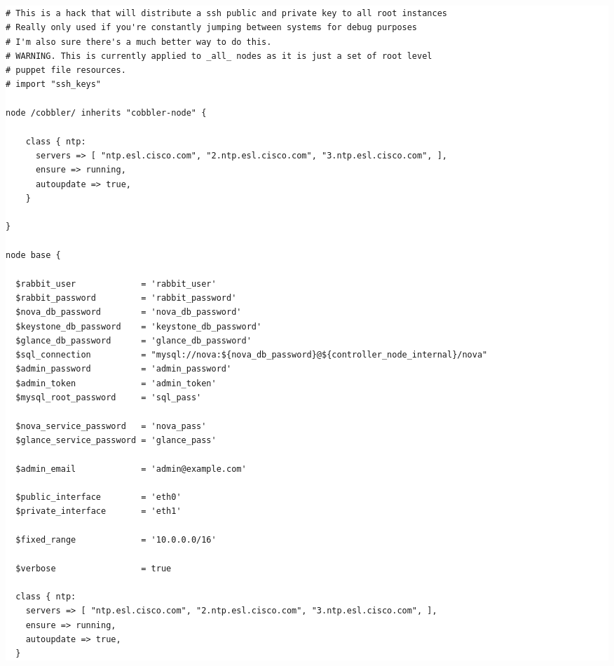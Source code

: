 	# This is a hack that will distribute a ssh public and private key to all root instances
	# Really only used if you're constantly jumping between systems for debug purposes
	# I'm also sure there's a much better way to do this.
	# WARNING. This is currently applied to _all_ nodes as it is just a set of root level
	# puppet file resources.
	# import "ssh_keys"

	node /cobbler/ inherits "cobbler-node" {

		class { ntp:
		  servers => [ "ntp.esl.cisco.com", "2.ntp.esl.cisco.com", "3.ntp.esl.cisco.com", ],
		  ensure => running,
		  autoupdate => true,
		}

	}

	node base {

	  $rabbit_user             = 'rabbit_user'
	  $rabbit_password         = 'rabbit_password'
	  $nova_db_password        = 'nova_db_password'
	  $keystone_db_password    = 'keystone_db_password'
	  $glance_db_password      = 'glance_db_password'
	  $sql_connection          = "mysql://nova:${nova_db_password}@${controller_node_internal}/nova"
	  $admin_password          = 'admin_password'
	  $admin_token             = 'admin_token'
	  $mysql_root_password     = 'sql_pass' 

	  $nova_service_password   = 'nova_pass'
	  $glance_service_password = 'glance_pass'

	  $admin_email             = 'admin@example.com'

	  $public_interface        = 'eth0'
	  $private_interface       = 'eth1'
  
	  $fixed_range             = '10.0.0.0/16'

	  $verbose                 = true

	  class { ntp:
	    servers => [ "ntp.esl.cisco.com", "2.ntp.esl.cisco.com", "3.ntp.esl.cisco.com", ],
	    ensure => running,
	    autoupdate => true,
	  }
